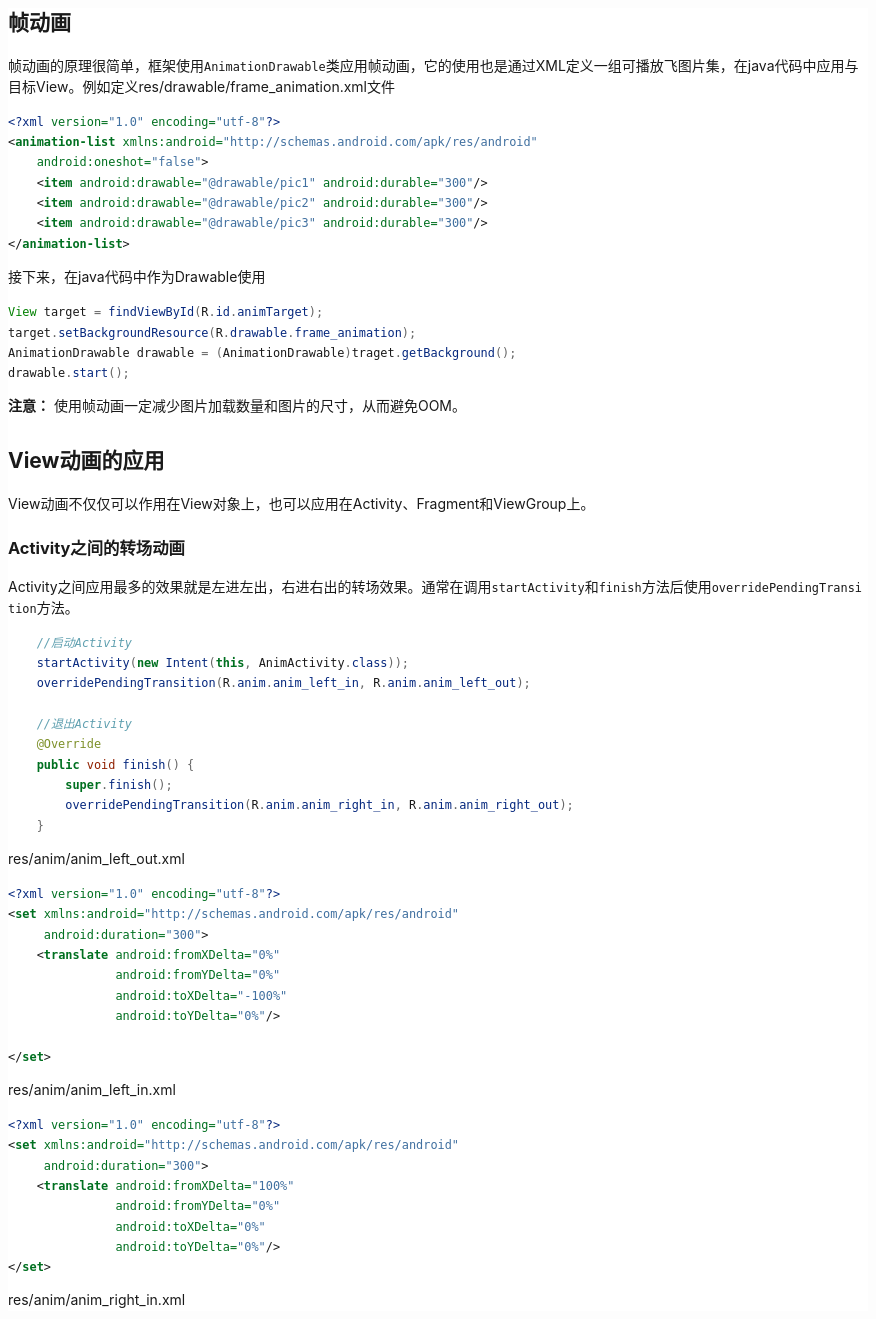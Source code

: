 ## 帧动画
帧动画的原理很简单，框架使用`AnimationDrawable`类应用帧动画，它的使用也是通过XML定义一组可播放飞图片集，在java代码中应用与目标View。例如定义res/drawable/frame_animation.xml文件
```xml
<?xml version="1.0" encoding="utf-8"?>
<animation-list xmlns:android="http://schemas.android.com/apk/res/android"
    android:oneshot="false">
    <item android:drawable="@drawable/pic1" android:durable="300"/>
    <item android:drawable="@drawable/pic2" android:durable="300"/>
    <item android:drawable="@drawable/pic3" android:durable="300"/>
</animation-list>
```

接下来，在java代码中作为Drawable使用
```java
View target = findViewById(R.id.animTarget);
target.setBackgroundResource(R.drawable.frame_animation);
AnimationDrawable drawable = (AnimationDrawable)traget.getBackground();
drawable.start();
```
**注意：** 使用帧动画一定减少图片加载数量和图片的尺寸，从而避免OOM。

## View动画的应用
View动画不仅仅可以作用在View对象上，也可以应用在Activity、Fragment和ViewGroup上。

### Activity之间的转场动画
Activity之间应用最多的效果就是左进左出，右进右出的转场效果。通常在调用`startActivity`和`finish`方法后使用`overridePendingTransition`方法。
```java
    //启动Activity
    startActivity(new Intent(this, AnimActivity.class));
    overridePendingTransition(R.anim.anim_left_in, R.anim.anim_left_out);

    //退出Activity
    @Override
    public void finish() {
        super.finish();
        overridePendingTransition(R.anim.anim_right_in, R.anim.anim_right_out);
    }
```
res/anim/anim_left_out.xml
```xml
<?xml version="1.0" encoding="utf-8"?>
<set xmlns:android="http://schemas.android.com/apk/res/android"
     android:duration="300">
    <translate android:fromXDelta="0%"
               android:fromYDelta="0%"
               android:toXDelta="-100%"
               android:toYDelta="0%"/>

</set>
```
res/anim/anim_left_in.xml
```xml
<?xml version="1.0" encoding="utf-8"?>
<set xmlns:android="http://schemas.android.com/apk/res/android"
     android:duration="300">
    <translate android:fromXDelta="100%"
               android:fromYDelta="0%"
               android:toXDelta="0%"
               android:toYDelta="0%"/>
</set>
```
res/anim/anim_right_in.xml
```xml
```